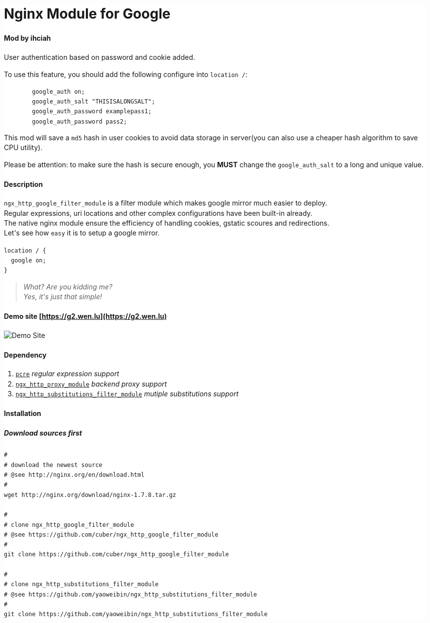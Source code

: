 Nginx Module for Google
=======================

#### Mod by ihciah ####

User authentication based on password and cookie added.

To use this feature, you should add the following configure into `location /`:

```
        google_auth on;
        google_auth_salt "THISISALONGSALT";
        google_auth_password examplepass1;
        google_auth_password pass2;
```

This mod will save a `md5` hash in user cookies to avoid data storage in server(you can also use a cheaper hash algorithm to save CPU utility).

Please be attention: to make sure the hash is secure enough, you **MUST** change the `google_auth_salt` to a long and unique value.

#### Description ####
`ngx_http_google_filter_module` is a filter module which makes google mirror much easier to deploy.    
Regular expressions, uri locations and other complex configurations have been built-in already.    
The native nginx module ensure the efficiency of handling cookies, gstatic scoures and redirections.   
Let's see how `easy` it is to setup a google mirror.
```nginx
location / {
  google on;
}
```
> _What? Are you kidding me?_   
> _Yes, it's just that simple!_
  
#### Demo site [https://g2.wen.lu](https://g2.wen.lu) ####
![Demo Site](http://ww2.sinaimg.cn/large/68bd1777gw1f13naidonmj212i0najsy.jpg)
  
#### Dependency ####
  1. [`pcre`](http://www.pcre.org/) *regular expression support*
  1. [`ngx_http_proxy_module`](http://nginx.org/en/docs/http/ngx_http_proxy_module.html) *backend proxy support*
  1. [`ngx_http_substitutions_filter_module`](https://github.com/yaoweibin/ngx_http_substitutions_filter_module) *mutiple substitutions support*

#### Installation ####
##### Download sources first #####
```
#
# download the newest source
# @see http://nginx.org/en/download.html
#
wget http://nginx.org/download/nginx-1.7.8.tar.gz

#
# clone ngx_http_google_filter_module
# @see https://github.com/cuber/ngx_http_google_filter_module
#
git clone https://github.com/cuber/ngx_http_google_filter_module

#
# clone ngx_http_substitutions_filter_module
# @see https://github.com/yaoweibin/ngx_http_substitutions_filter_module
#
git clone https://github.com/yaoweibin/ngx_http_substitutions_filter_module
```